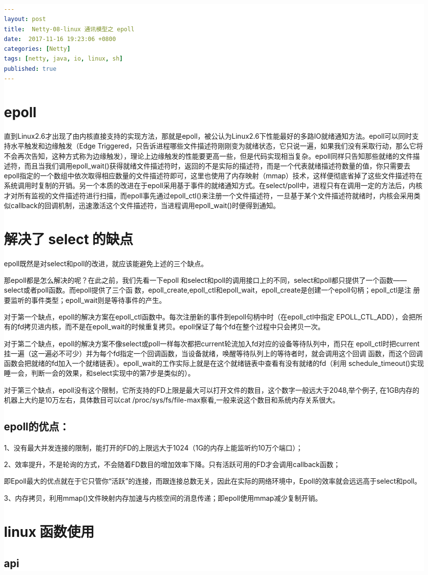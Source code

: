 ```yaml
---
layout: post
title:  Netty-08-linux 通讯模型之 epoll
date:  2017-11-16 19:23:06 +0800
categories: [Netty]
tags: [netty, java, io, linux, sh]
published: true
---
```


# epoll

直到Linux2.6才出现了由内核直接支持的实现方法，那就是epoll，被公认为Linux2.6下性能最好的多路IO就绪通知方法。epoll可以同时支持水平触发和边缘触发（Edge Triggered，只告诉进程哪些文件描述符刚刚变为就绪状态，它只说一遍，如果我们没有采取行动，那么它将不会再次告知，这种方式称为边缘触发），理论上边缘触发的性能要更高一些，但是代码实现相当复杂。epoll同样只告知那些就绪的文件描述符，而且当我们调用epoll_wait()获得就绪文件描述符时，返回的不是实际的描述符，而是一个代表就绪描述符数量的值，你只需要去epoll指定的一个数组中依次取得相应数量的文件描述符即可，这里也使用了内存映射（mmap）技术，这样便彻底省掉了这些文件描述符在系统调用时复制的开销。另一个本质的改进在于epoll采用基于事件的就绪通知方式。在select/poll中，进程只有在调用一定的方法后，内核才对所有监视的文件描述符进行扫描，而epoll事先通过epoll_ctl()来注册一个文件描述符，一旦基于某个文件描述符就绪时，内核会采用类似callback的回调机制，迅速激活这个文件描述符，当进程调用epoll_wait()时便得到通知。

# 解决了 select 的缺点

epoll既然是对select和poll的改进，就应该能避免上述的三个缺点。

那epoll都是怎么解决的呢？在此之前，我们先看一下epoll 和select和poll的调用接口上的不同，select和poll都只提供了一个函数——select或者poll函数。而epoll提供了三个函 数，epoll_create,epoll_ctl和epoll_wait，epoll_create是创建一个epoll句柄；epoll_ctl是注 册要监听的事件类型；epoll_wait则是等待事件的产生。

对于第一个缺点，epoll的解决方案在epoll_ctl函数中。每次注册新的事件到epoll句柄中时（在epoll_ctl中指定 EPOLL_CTL_ADD），会把所有的fd拷贝进内核，而不是在epoll_wait的时候重复拷贝。epoll保证了每个fd在整个过程中只会拷贝一次。

对于第二个缺点，epoll的解决方案不像select或poll一样每次都把current轮流加入fd对应的设备等待队列中，而只在 epoll_ctl时把current挂一遍（这一遍必不可少）并为每个fd指定一个回调函数，当设备就绪，唤醒等待队列上的等待者时，就会调用这个回调 函数，而这个回调函数会把就绪的fd加入一个就绪链表）。epoll_wait的工作实际上就是在这个就绪链表中查看有没有就绪的fd（利用 schedule_timeout()实现睡一会，判断一会的效果，和select实现中的第7步是类似的）。

对于第三个缺点，epoll没有这个限制，它所支持的FD上限是最大可以打开文件的数目，这个数字一般远大于2048,举个例子, 在1GB内存的机器上大约是10万左右，具体数目可以cat /proc/sys/fs/file-max察看,一般来说这个数目和系统内存关系很大。


## epoll的优点：

1、没有最大并发连接的限制，能打开的FD的上限远大于1024（1G的内存上能监听约10万个端口）；

2、效率提升，不是轮询的方式，不会随着FD数目的增加效率下降。只有活跃可用的FD才会调用callback函数；

即Epoll最大的优点就在于它只管你“活跃”的连接，而跟连接总数无关，因此在实际的网络环境中，Epoll的效率就会远远高于select和poll。

3、内存拷贝，利用mmap()文件映射内存加速与内核空间的消息传递；即epoll使用mmap减少复制开销。

# linux 函数使用

## api
